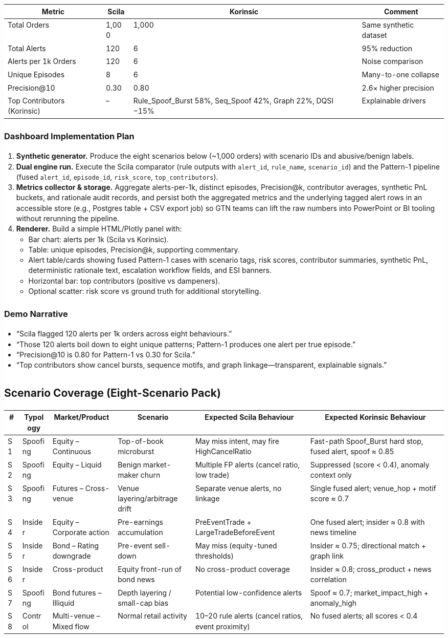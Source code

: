 | Metric | Scila | Korinsic | Comment |
| --- | --- | --- | --- |
| Total Orders | 1,000 | 1,000 | Same synthetic dataset |
| Total Alerts | 120 | 6 | 95% reduction |
| Alerts per 1k Orders | 120 | 6 | Noise comparison |
| Unique Episodes | 8 | 6 | Many-to-one collapse |
| Precision@10 | 0.30 | 0.80 | 2.6× higher precision |
| Top Contributors (Korinsic) | – | Rule_Spoof_Burst 58%, Seq_Spoof 42%, Graph 22%, DQSI −15% | Explainable drivers |

### Dashboard Implementation Plan
1. **Synthetic generator.** Produce the eight scenarios below (~1,000 orders) with scenario IDs and abusive/benign labels.
2. **Dual engine run.** Execute the Scila comparator (rule outputs with `alert_id`, `rule_name`, `scenario_id`) and the Pattern-1
   pipeline (fused `alert_id`, `episode_id`, `risk_score`, `top_contributors`).
3. **Metrics collector & storage.** Aggregate alerts-per-1k, distinct episodes, Precision@k, contributor averages, synthetic PnL buckets, and rationale audit records, and persist both the aggregated metrics and the underlying tagged alert rows in an accessible store (e.g., Postgres table + CSV export job) so GTN teams can lift the raw numbers into PowerPoint or BI tooling without rerunning the pipeline.
4. **Renderer.** Build a simple HTML/Plotly panel with:
   - Bar chart: alerts per 1k (Scila vs Korinsic).
   - Table: unique episodes, Precision@k, supporting commentary.
   - Alert table/cards showing fused Pattern-1 cases with scenario tags, risk scores, contributor summaries, synthetic PnL, deterministic rationale text, escalation workflow fields, and ESI banners.
   - Horizontal bar: top contributors (positive vs dampeners).
   - Optional scatter: risk score vs ground truth for additional storytelling.

### Demo Narrative
- “Scila flagged 120 alerts per 1k orders across eight behaviours.”
- “Those 120 alerts boil down to eight unique patterns; Pattern-1 produces one alert per true episode.”
- “Precision@10 is 0.80 for Pattern-1 vs 0.30 for Scila.”
- “Top contributors show cancel bursts, sequence motifs, and graph linkage—transparent, explainable signals.”

## Scenario Coverage (Eight-Scenario Pack)
| # | Typology | Market/Product | Scenario | Expected Scila Behaviour | Expected Korinsic Behaviour |
| --- | --- | --- | --- | --- | --- |
| S1 | Spoofing | Equity – Continuous | Top-of-book microburst | May miss intent, may fire HighCancelRatio | Fast-path Spoof_Burst hard stop, fused alert, spoof ≈ 0.85 |
| S2 | Spoofing | Equity – Liquid | Benign market-maker churn | Multiple FP alerts (cancel ratio, low trade) | Suppressed (score < 0.4), anomaly context only |
| S3 | Spoofing | Futures – Cross-venue | Venue layering/arbitrage drift | Separate venue alerts, no linkage | Single fused alert; venue_hop + motif score ≈ 0.7 |
| S4 | Insider | Equity – Corporate action | Pre-earnings accumulation | PreEventTrade + LargeTradeBeforeEvent | One fused alert; insider ≈ 0.8 with news timeline |
| S5 | Insider | Bond – Rating downgrade | Pre-event sell-down | May miss (equity-tuned thresholds) | Insider ≈ 0.75; directional match + graph link |
| S6 | Insider | Cross-product | Equity front-run of bond news | No cross-product coverage | Insider ≈ 0.8; cross_product + news correlation |
| S7 | Spoofing | Bond futures – Illiquid | Depth layering / small-cap bias | Potential low-confidence alerts | Spoof ≈ 0.7; market_impact_high + anomaly_high |
| S8 | Control | Multi-venue – Mixed flow | Normal retail activity | 10–20 rule alerts (cancel ratios, event proximity) | No fused alerts; all scores < 0.4 |
